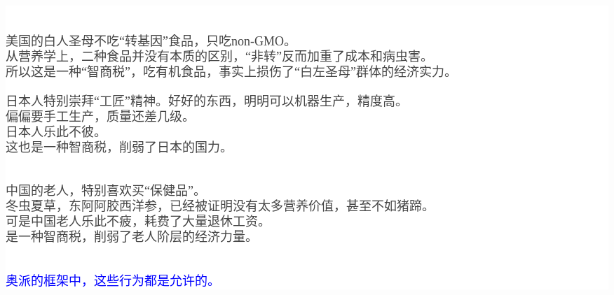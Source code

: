 <br style="word-wrap: break-word; color: rgb(68, 68, 68); font-family: Tahoma, 'Microsoft Yahei', Simsun; font-size: 14px; line-height: 21px;">
<br style="word-wrap: break-word; color: rgb(68, 68, 68); font-family: Tahoma, 'Microsoft Yahei', Simsun; font-size: 14px; line-height: 21px;">
<div align="left" style="word-wrap: break-word; color: rgb(68, 68, 68); font-family: Tahoma, 'Microsoft Yahei', Simsun; font-size: 14px; line-height: 21px;">
	<font face="楷体, 楷体_GB2312" style="word-wrap: break-word;"><font size="4" style="word-wrap: break-word;">美国的白人圣母不吃“转基因”食品，只吃non-GMO。</font></font></div>
<div align="left" style="word-wrap: break-word; color: rgb(68, 68, 68); font-family: Tahoma, 'Microsoft Yahei', Simsun; font-size: 14px; line-height: 21px;">
	<font face="楷体, 楷体_GB2312" style="word-wrap: break-word;"><font size="4" style="word-wrap: break-word;">从营养学上，二种食品并没有本质的区别，“非转”反而加重了成本和病虫害。</font></font></div>
<div align="left" style="word-wrap: break-word; color: rgb(68, 68, 68); font-family: Tahoma, 'Microsoft Yahei', Simsun; font-size: 14px; line-height: 21px;">
	<font face="楷体, 楷体_GB2312" style="word-wrap: break-word;"><font size="4" style="word-wrap: break-word;">所以这是一种“智商税”，吃有机食品，事实上损伤了“白左圣母”群体的经济实力。</font></font></div>
<br style="word-wrap: break-word; color: rgb(68, 68, 68); font-family: Tahoma, 'Microsoft Yahei', Simsun; font-size: 14px; line-height: 21px;">
<div align="left" style="word-wrap: break-word; color: rgb(68, 68, 68); font-family: Tahoma, 'Microsoft Yahei', Simsun; font-size: 14px; line-height: 21px;">
	<font face="楷体, 楷体_GB2312" style="word-wrap: break-word;"><font size="4" style="word-wrap: break-word;">日本人特别崇拜“工匠”精神。好好的东西，明明可以机器生产，精度高。</font></font></div>
<div align="left" style="word-wrap: break-word; color: rgb(68, 68, 68); font-family: Tahoma, 'Microsoft Yahei', Simsun; font-size: 14px; line-height: 21px;">
	<font face="楷体, 楷体_GB2312" style="word-wrap: break-word;"><font size="4" style="word-wrap: break-word;">偏偏要手工生产，质量还差几级。</font></font></div>
<div align="left" style="word-wrap: break-word; color: rgb(68, 68, 68); font-family: Tahoma, 'Microsoft Yahei', Simsun; font-size: 14px; line-height: 21px;">
	<font face="楷体, 楷体_GB2312" style="word-wrap: break-word;"><font size="4" style="word-wrap: break-word;">日本人乐此不彼。</font></font></div>
<div align="left" style="word-wrap: break-word; color: rgb(68, 68, 68); font-family: Tahoma, 'Microsoft Yahei', Simsun; font-size: 14px; line-height: 21px;">
	<font face="楷体, 楷体_GB2312" style="word-wrap: break-word;"><font size="4" style="word-wrap: break-word;">这也是一种智商税，削弱了日本的国力。</font></font></div>
<br style="word-wrap: break-word; color: rgb(68, 68, 68); font-family: Tahoma, 'Microsoft Yahei', Simsun; font-size: 14px; line-height: 21px;">
<br style="word-wrap: break-word; color: rgb(68, 68, 68); font-family: Tahoma, 'Microsoft Yahei', Simsun; font-size: 14px; line-height: 21px;">
<div align="left" style="word-wrap: break-word; color: rgb(68, 68, 68); font-family: Tahoma, 'Microsoft Yahei', Simsun; font-size: 14px; line-height: 21px;">
	<font face="楷体, 楷体_GB2312" style="word-wrap: break-word;"><font size="4" style="word-wrap: break-word;">中国的老人，特别喜欢买“保健品”。</font></font></div>
<div align="left" style="word-wrap: break-word; color: rgb(68, 68, 68); font-family: Tahoma, 'Microsoft Yahei', Simsun; font-size: 14px; line-height: 21px;">
	<font face="楷体, 楷体_GB2312" style="word-wrap: break-word;"><font size="4" style="word-wrap: break-word;">冬虫夏草，东阿阿胶西洋参，已经被证明没有太多营养价值，甚至不如猪蹄。</font></font></div>
<div align="left" style="word-wrap: break-word; color: rgb(68, 68, 68); font-family: Tahoma, 'Microsoft Yahei', Simsun; font-size: 14px; line-height: 21px;">
	<font face="楷体, 楷体_GB2312" style="word-wrap: break-word;"><font size="4" style="word-wrap: break-word;">可是中国老人乐此不疲，耗费了大量退休工资。</font></font></div>
<div align="left" style="word-wrap: break-word; color: rgb(68, 68, 68); font-family: Tahoma, 'Microsoft Yahei', Simsun; font-size: 14px; line-height: 21px;">
	<font face="楷体, 楷体_GB2312" style="word-wrap: break-word;"><font size="4" style="word-wrap: break-word;">是一种智商税，削弱了老人阶层的经济力量。</font></font></div>
<br style="word-wrap: break-word; color: rgb(68, 68, 68); font-family: Tahoma, 'Microsoft Yahei', Simsun; font-size: 14px; line-height: 21px;">
<br style="word-wrap: break-word; color: rgb(68, 68, 68); font-family: Tahoma, 'Microsoft Yahei', Simsun; font-size: 14px; line-height: 21px;">
<div align="left" style="word-wrap: break-word; color: rgb(68, 68, 68); font-family: Tahoma, 'Microsoft Yahei', Simsun; font-size: 14px; line-height: 21px;">
	<font face="楷体, 楷体_GB2312" style="word-wrap: break-word;"><font size="4" style="word-wrap: break-word;"><font color="#0000ff" style="word-wrap: break-word;">奥派的框架中，这些行为都是允许的。</font></font></font></div>